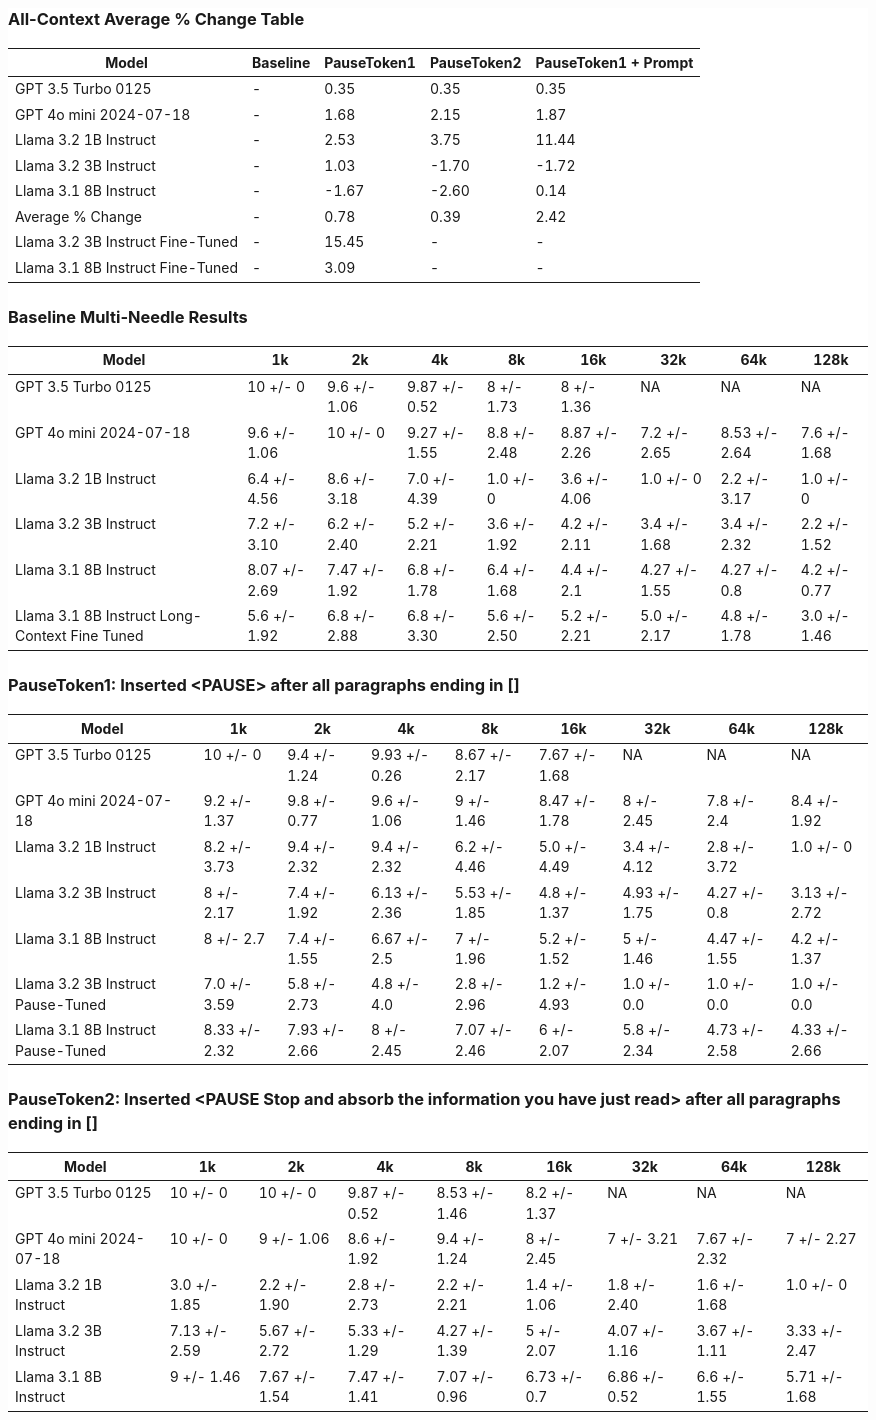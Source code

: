 ### All-Context Average % Change Table
| Model    | Baseline | PauseToken1 | PauseToken2 | PauseToken1 + Prompt |
| --- | --- | --- | --- | --- |
| GPT 3.5 Turbo 0125 | - | 0.35 | 0.35 | 0.35 | 
| GPT 4o mini 2024-07-18  | - | 1.68 | 2.15 | 1.87 | 
| Llama 3.2 1B Instruct | - | 2.53 | 3.75 | 11.44 | 
| Llama 3.2 3B Instruct | - | 1.03 | -1.70 | -1.72 | 
| Llama 3.1 8B Instruct | - | -1.67 | -2.60 | 0.14 | 
| Average % Change | - | 0.78 | 0.39 | 2.42 |
| Llama 3.2 3B Instruct Fine-Tuned | - | 15.45 | - | - |
| Llama 3.1 8B Instruct Fine-Tuned | - | 3.09 | - | - |


### Baseline Multi-Needle Results  
| Model    | 1k      | 2k | 4k | 8k | 16k | 32k | 64k | 128k |
| --- | --- | --- | --- | --- | --- | --- | --- | --- |
| GPT 3.5 Turbo 0125 | 10 +/- 0 | 9.6 +/- 1.06 | 9.87 +/- 0.52 | 8 +/- 1.73 | 8 +/- 1.36 | NA | NA | NA |
| GPT 4o mini 2024-07-18  | 9.6 +/- 1.06 | 10 +/- 0 | 9.27 +/- 1.55 | 8.8 +/- 2.48 | 8.87 +/- 2.26 | 7.2 +/- 2.65 | 8.53 +/- 2.64 | 7.6 +/- 1.68 |
| Llama 3.2 1B Instruct | 6.4 +/- 4.56 | 8.6 +/- 3.18 | 7.0 +/- 4.39 | 1.0 +/- 0 | 3.6 +/- 4.06 | 1.0 +/- 0 | 2.2 +/- 3.17 | 1.0 +/- 0 |
| Llama 3.2 3B Instruct | 7.2 +/- 3.10 | 6.2 +/- 2.40 | 5.2 +/- 2.21 | 3.6 +/- 1.92 | 4.2 +/- 2.11 | 3.4 +/- 1.68 | 3.4 +/- 2.32 | 2.2 +/- 1.52 |
| Llama 3.1 8B Instruct | 8.07 +/- 2.69 | 7.47 +/- 1.92 | 6.8 +/- 1.78 | 6.4 +/- 1.68 | 4.4 +/- 2.1 | 4.27 +/- 1.55 | 4.27 +/- 0.8 | 4.2 +/- 0.77 |
| Llama 3.1 8B Instruct Long-Context Fine Tuned | 5.6 +/- 1.92 | 6.8 +/- 2.88 | 6.8 +/- 3.30 | 5.6 +/- 2.50 | 5.2 +/- 2.21 | 5.0 +/- 2.17 | 4.8 +/- 1.78 | 3.0 +/- 1.46 |

### PauseToken1: Inserted &lt;PAUSE&gt; after all paragraphs ending in []    
| Model    | 1k      | 2k | 4k | 8k | 16k | 32k | 64k | 128k |
| --- | --- | --- | --- | --- | --- | --- | --- | --- |
| GPT 3.5 Turbo 0125 | 10 +/- 0 | 9.4 +/- 1.24 | 9.93 +/- 0.26 | 8.67 +/- 2.17  | 7.67 +/- 1.68 | NA | NA | NA |
| GPT 4o mini 2024-07-18  | 9.2 +/- 1.37 | 9.8 +/- 0.77 | 9.6 +/- 1.06 | 9 +/- 1.46 | 8.47 +/- 1.78 | 8 +/- 2.45 | 7.8 +/- 2.4 | 8.4 +/- 1.92 |
| Llama 3.2 1B Instruct | 8.2 +/- 3.73 | 9.4 +/- 2.32 | 9.4 +/- 2.32 | 6.2 +/- 4.46 | 5.0 +/- 4.49 | 3.4 +/- 4.12 | 2.8 +/- 3.72 | 1.0 +/- 0 |
| Llama 3.2 3B Instruct | 8 +/- 2.17 | 7.4 +/- 1.92 | 6.13 +/- 2.36 | 5.53 +/- 1.85 | 4.8 +/- 1.37 | 4.93 +/- 1.75 | 4.27 +/- 0.8 | 3.13 +/- 2.72 |
| Llama 3.1 8B Instruct | 8 +/- 2.7 | 7.4 +/- 1.55 | 6.67 +/- 2.5 | 7 +/- 1.96 | 5.2 +/- 1.52 | 5 +/- 1.46 | 4.47 +/- 1.55 | 4.2 +/- 1.37 |
| Llama 3.2 3B Instruct Pause-Tuned | 7.0 +/- 3.59 | 5.8 +/- 2.73 | 4.8 +/- 4.0 | 2.8 +/- 2.96 | 1.2 +/- 4.93 | 1.0 +/- 0.0 | 1.0 +/- 0.0 | 1.0 +/- 0.0 |
| Llama 3.1 8B Instruct Pause-Tuned | 8.33 +/- 2.32 | 7.93 +/- 2.66 | 8 +/- 2.45| 7.07 +/- 2.46 | 6 +/- 2.07 | 5.8 +/- 2.34 | 4.73 +/- 2.58 | 4.33 +/- 2.66 |

### PauseToken2: Inserted &lt;PAUSE Stop and absorb the information you have just read&gt; after all paragraphs ending in []     
| Model    | 1k      | 2k | 4k | 8k | 16k | 32k | 64k | 128k |
| --- | --- | --- | --- | --- | --- | --- | --- | --- |
| GPT 3.5 Turbo 0125 |10 +/- 0 | 10 +/- 0 | 9.87 +/- 0.52 | 8.53 +/- 1.46 | 8.2 +/- 1.37 | NA | NA | NA |
| GPT 4o mini 2024-07-18  | 10 +/- 0 | 9 +/- 1.06 | 8.6 +/- 1.92 | 9.4 +/- 1.24 | 8 +/- 2.45 | 7 +/- 3.21 | 7.67 +/- 2.32 | 7 +/- 2.27 |
| Llama 3.2 1B Instruct | 3.0 +/- 1.85 | 2.2 +/- 1.90 | 2.8 +/- 2.73 | 2.2 +/- 2.21 | 1.4 +/- 1.06 | 1.8 +/- 2.40 | 1.6 +/- 1.68| 1.0 +/- 0 |
| Llama 3.2 3B Instruct | 7.13 +/- 2.59 | 5.67 +/- 2.72 | 5.33 +/- 1.29 | 4.27 +/- 1.39 | 5 +/- 2.07 | 4.07 +/- 1.16 | 3.67 +/- 1.11 | 3.33 +/- 2.47 |
| Llama 3.1 8B Instruct | 9 +/- 1.46 | 7.67 +/- 1.54 | 7.47 +/- 1.41 | 7.07 +/- 0.96 | 6.73 +/- 0.7 | 6.86 +/- 0.52 | 6.6 +/- 1.55 | 5.71 +/- 1.68 |